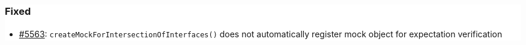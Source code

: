### Fixed

* [#5563](https://github.com/sebastianbergmann/phpunit/issues/5563): `createMockForIntersectionOfInterfaces()` does not automatically register mock object for expectation verification

[10.5.18]: https://github.com/sebastianbergmann/phpunit/compare/10.5.17...10.5.18
[10.5.17]: https://github.com/sebastianbergmann/phpunit/compare/10.5.16...10.5.17
[10.5.16]: https://github.com/sebastianbergmann/phpunit/compare/10.5.15...10.5.16
[10.5.15]: https://github.com/sebastianbergmann/phpunit/compare/10.5.14...10.5.15
[10.5.14]: https://github.com/sebastianbergmann/phpunit/compare/10.5.13...10.5.14
[10.5.13]: https://github.com/sebastianbergmann/phpunit/compare/10.5.12...10.5.13
[10.5.12]: https://github.com/sebastianbergmann/phpunit/compare/10.5.11...10.5.12
[10.5.11]: https://github.com/sebastianbergmann/phpunit/compare/10.5.10...10.5.11
[10.5.10]: https://github.com/sebastianbergmann/phpunit/compare/10.5.9...10.5.10
[10.5.9]: https://github.com/sebastianbergmann/phpunit/compare/10.5.8...10.5.9
[10.5.8]: https://github.com/sebastianbergmann/phpunit/compare/10.5.7...10.5.8
[10.5.7]: https://github.com/sebastianbergmann/phpunit/compare/10.5.6...10.5.7
[10.5.6]: https://github.com/sebastianbergmann/phpunit/compare/10.5.5...10.5.6
[10.5.5]: https://github.com/sebastianbergmann/phpunit/compare/10.5.4...10.5.5
[10.5.4]: https://github.com/sebastianbergmann/phpunit/compare/10.5.3...10.5.4
[10.5.3]: https://github.com/sebastianbergmann/phpunit/compare/10.5.2...10.5.3
[10.5.2]: https://github.com/sebastianbergmann/phpunit/compare/10.5.1...10.5.2
[10.5.1]: https://github.com/sebastianbergmann/phpunit/compare/10.5.0...10.5.1
[10.5.0]: https://github.com/sebastianbergmann/phpunit/compare/10.4.2...10.5.0
